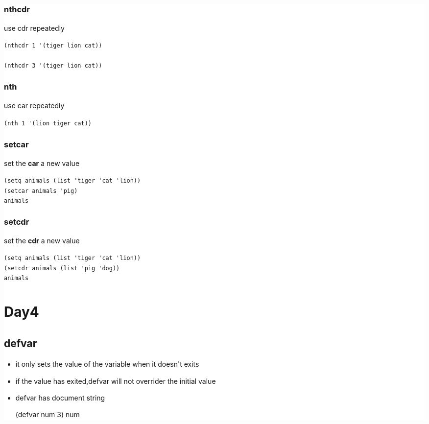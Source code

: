 ### nthcdr

use cdr repeatedly

    (nthcdr 1 '(tiger lion cat))

    (nthcdr 3 '(tiger lion cat))


<a id="org6035f33"></a>

### nth

use car repeatedly

    (nth 1 '(lion tiger cat))


<a id="org6e23d6f"></a>

### setcar

set the **car** a new value

    (setq animals (list 'tiger 'cat 'lion))
    (setcar animals 'pig)
    animals


<a id="org3fbba27"></a>

### setcdr

set the **cdr** a new value

    (setq animals (list 'tiger 'cat 'lion))
    (setcdr animals (list 'pig 'dog))
    animals


<a id="orgaa467c6"></a>

# Day4


<a id="org0056ffd"></a>

## defvar

-   it only sets the value of the variable when it doesn't exits
-   if the value has exited,defvar will not overrider the initial value
-   defvar has document string

    (defvar num 3)
    num


<a id="org15f1526"></a>
